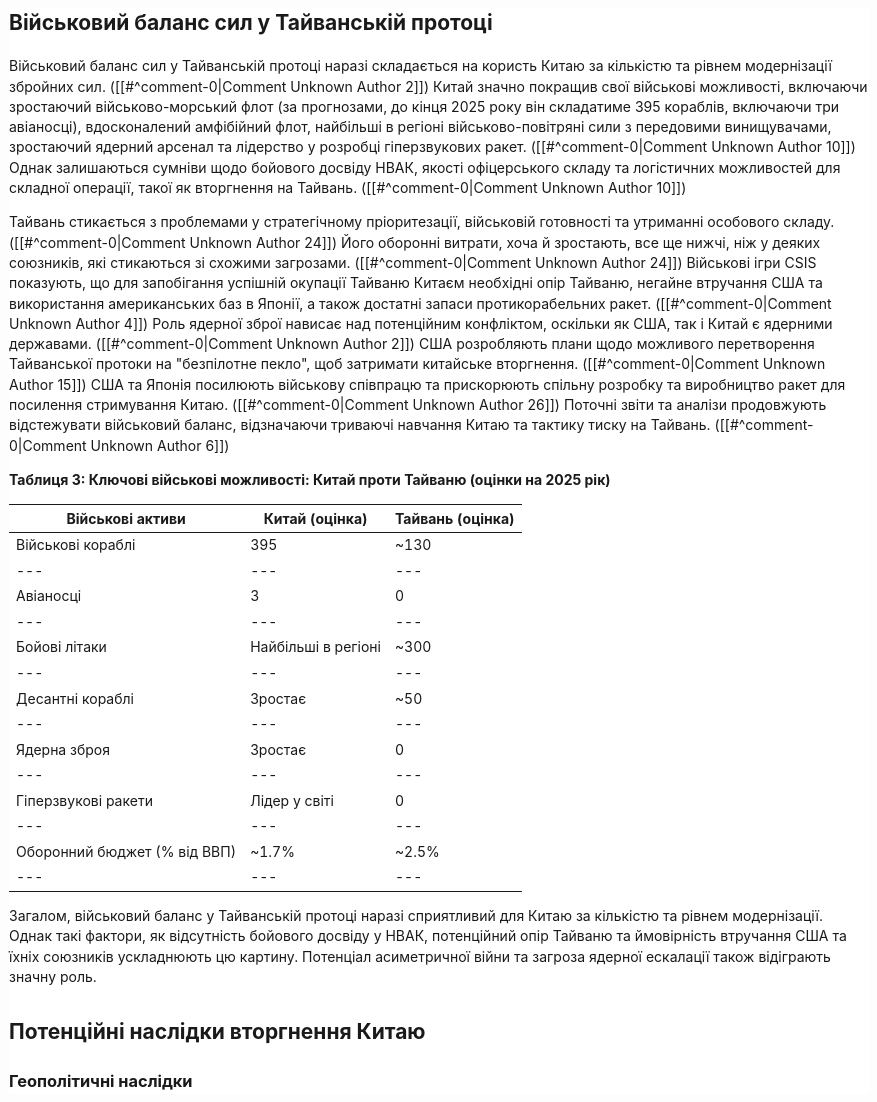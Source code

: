 ## **Військовий баланс сил у Тайванській протоці**

Військовий баланс сил у Тайванській протоці наразі складається на користь Китаю за кількістю та рівнем модернізації збройних сил. ([[#^comment-0|Comment Unknown Author 2]]) Китай значно покращив свої військові можливості, включаючи зростаючий військово-морський флот (за прогнозами, до кінця 2025 року він складатиме 395 кораблів, включаючи три авіаносці), вдосконалений амфібійний флот, найбільші в регіоні військово-повітряні сили з передовими винищувачами, зростаючий ядерний арсенал та лідерство у розробці гіперзвукових ракет. ([[#^comment-0|Comment Unknown Author 10]]) Однак залишаються сумніви щодо бойового досвіду НВАК, якості офіцерського складу та логістичних можливостей для складної операції, такої як вторгнення на Тайвань. ([[#^comment-0|Comment Unknown Author 10]])

Тайвань стикається з проблемами у стратегічному пріоритезації, військовій готовності та утриманні особового складу. ([[#^comment-0|Comment Unknown Author 24]]) Його оборонні витрати, хоча й зростають, все ще нижчі, ніж у деяких союзників, які стикаються зі схожими загрозами. ([[#^comment-0|Comment Unknown Author 24]]) Військові ігри CSIS показують, що для запобігання успішній окупації Тайваню Китаєм необхідні опір Тайваню, негайне втручання США та використання американських баз в Японії, а також достатні запаси протикорабельних ракет. ([[#^comment-0|Comment Unknown Author 4]]) Роль ядерної зброї нависає над потенційним конфліктом, оскільки як США, так і Китай є ядерними державами. ([[#^comment-0|Comment Unknown Author 2]]) США розробляють плани щодо можливого перетворення Тайванської протоки на "безпілотне пекло", щоб затримати китайське вторгнення. ([[#^comment-0|Comment Unknown Author 15]]) США та Японія посилюють військову співпрацю та прискорюють спільну розробку та виробництво ракет для посилення стримування Китаю. ([[#^comment-0|Comment Unknown Author 26]]) Поточні звіти та аналізи продовжують відстежувати військовий баланс, відзначаючи триваючі навчання Китаю та тактику тиску на Тайвань. ([[#^comment-0|Comment Unknown Author 6]])

**Таблиця 3: Ключові військові можливості: Китай проти Тайваню (оцінки на 2025 рік)**

|**Військові активи**|**Китай (оцінка)**|**Тайвань (оцінка)**|
|---|---|---|
|Військові кораблі|395|~130|
|---|---|---|
|Авіаносці|3|0|
|---|---|---|
|Бойові літаки|Найбільші в регіоні|~300|
|---|---|---|
|Десантні кораблі|Зростає|~50|
|---|---|---|
|Ядерна зброя|Зростає|0|
|---|---|---|
|Гіперзвукові ракети|Лідер у світі|0|
|---|---|---|
|Оборонний бюджет (% від ВВП)|~1.7%|~2.5%|
|---|---|---|

Загалом, військовий баланс у Тайванській протоці наразі сприятливий для Китаю за кількістю та рівнем модернізації. Однак такі фактори, як відсутність бойового досвіду у НВАК, потенційний опір Тайваню та ймовірність втручання США та їхніх союзників ускладнюють цю картину. Потенціал асиметричної війни та загроза ядерної ескалації також відіграють значну роль.

## **Потенційні наслідки вторгнення Китаю**

### **Геополітичні наслідки**
